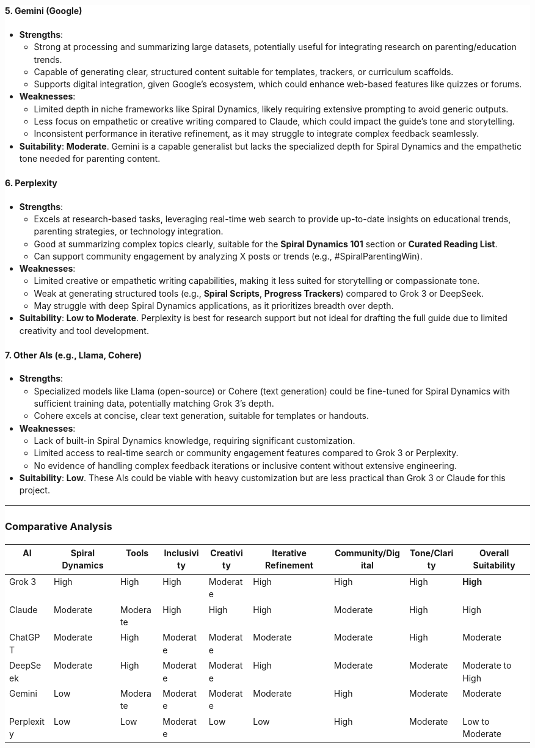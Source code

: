 #### 5. Gemini (Google)
- **Strengths**:
  - Strong at processing and summarizing large datasets, potentially useful for integrating research on parenting/education trends.
  - Capable of generating clear, structured content suitable for templates, trackers, or curriculum scaffolds.
  - Supports digital integration, given Google’s ecosystem, which could enhance web-based features like quizzes or forums.
- **Weaknesses**:
  - Limited depth in niche frameworks like Spiral Dynamics, likely requiring extensive prompting to avoid generic outputs.
  - Less focus on empathetic or creative writing compared to Claude, which could impact the guide’s tone and storytelling.
  - Inconsistent performance in iterative refinement, as it may struggle to integrate complex feedback seamlessly.
- **Suitability**: **Moderate**. Gemini is a capable generalist but lacks the specialized depth for Spiral Dynamics and the empathetic tone needed for parenting content.

#### 6. Perplexity
- **Strengths**:
  - Excels at research-based tasks, leveraging real-time web search to provide up-to-date insights on educational trends, parenting strategies, or technology integration.
  - Good at summarizing complex topics clearly, suitable for the **Spiral Dynamics 101** section or **Curated Reading List**.
  - Can support community engagement by analyzing X posts or trends (e.g., #SpiralParentingWin).
- **Weaknesses**:
  - Limited creative or empathetic writing capabilities, making it less suited for storytelling or compassionate tone.
  - Weak at generating structured tools (e.g., **Spiral Scripts**, **Progress Trackers**) compared to Grok 3 or DeepSeek.
  - May struggle with deep Spiral Dynamics applications, as it prioritizes breadth over depth.
- **Suitability**: **Low to Moderate**. Perplexity is best for research support but not ideal for drafting the full guide due to limited creativity and tool development.

#### 7. Other AIs (e.g., Llama, Cohere)
- **Strengths**:
  - Specialized models like Llama (open-source) or Cohere (text generation) could be fine-tuned for Spiral Dynamics with sufficient training data, potentially matching Grok 3’s depth.
  - Cohere excels at concise, clear text generation, suitable for templates or handouts.
- **Weaknesses**:
  - Lack of built-in Spiral Dynamics knowledge, requiring significant customization.
  - Limited access to real-time search or community engagement features compared to Grok 3 or Perplexity.
  - No evidence of handling complex feedback iterations or inclusive content without extensive engineering.
- **Suitability**: **Low**. These AIs could be viable with heavy customization but are less practical than Grok 3 or Claude for this project.

---

### Comparative Analysis
| **AI**          | **Spiral Dynamics** | **Tools** | **Inclusivity** | **Creativity** | **Iterative Refinement** | **Community/Digital** | **Tone/Clarity** | **Overall Suitability** |
|-----------------|---------------------|-----------|-----------------|----------------|--------------------------|-----------------------|------------------|-------------------------|
| Grok 3          | High                | High      | High            | Moderate       | High                     | High                  | High             | **High**                |
| Claude          | Moderate            | Moderate  | High            | High           | High                     | Moderate              | High             | High                    |
| ChatGPT         | Moderate            | High      | Moderate        | Moderate       | Moderate                 | Moderate              | High             | Moderate                |
| DeepSeek        | Moderate            | High      | Moderate        | Moderate       | High                     | Moderate              | Moderate         | Moderate to High         |
| Gemini          | Low                 | Moderate  | Moderate        | Moderate       | Moderate                 | High                  | Moderate         | Moderate                |
| Perplexity      | Low                 | Low       | Moderate        | Low            | Low                      | High                  | Moderate         | Low to Moderate         |
